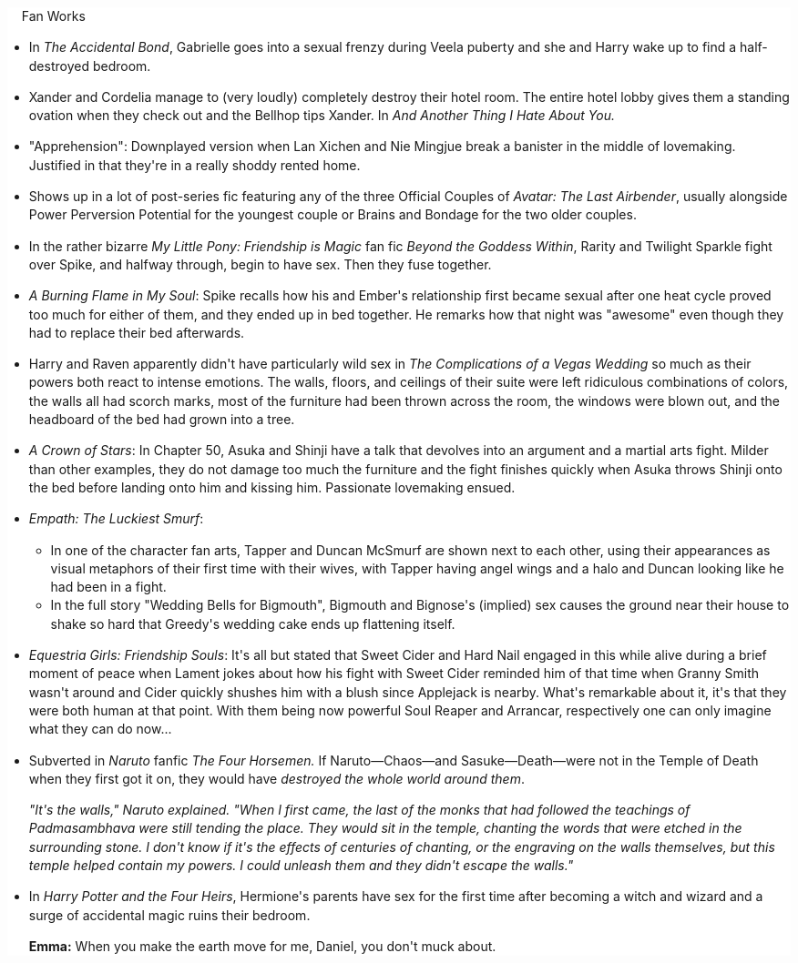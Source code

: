     Fan Works 

-   In _The Accidental Bond_, Gabrielle goes into a sexual frenzy during Veela puberty and she and Harry wake up to find a half-destroyed bedroom.
-   Xander and Cordelia manage to (very loudly) completely destroy their hotel room. The entire hotel lobby gives them a standing ovation when they check out and the Bellhop tips Xander. In _And Another Thing I Hate About You._
-   "Apprehension": Downplayed version when Lan Xichen and Nie Mingjue break a banister in the middle of lovemaking. Justified in that they're in a really shoddy rented home.
-   Shows up in a lot of post-series fic featuring any of the three Official Couples of _Avatar: The Last Airbender_, usually alongside Power Perversion Potential for the youngest couple or Brains and Bondage for the two older couples.
-   In the rather bizarre _My Little Pony: Friendship is Magic_ fan fic _Beyond the Goddess Within_, Rarity and Twilight Sparkle fight over Spike, and halfway through, begin to have sex. Then they fuse together.
-   _A Burning Flame in My Soul_: Spike recalls how his and Ember's relationship first became sexual after one heat cycle proved too much for either of them, and they ended up in bed together. He remarks how that night was "awesome" even though they had to replace their bed afterwards.
-   Harry and Raven apparently didn't have particularly wild sex in _The Complications of a Vegas Wedding_ so much as their powers both react to intense emotions. The walls, floors, and ceilings of their suite were left ridiculous combinations of colors, the walls all had scorch marks, most of the furniture had been thrown across the room, the windows were blown out, and the headboard of the bed had grown into a tree.
-   _A Crown of Stars_: In Chapter 50, Asuka and Shinji have a talk that devolves into an argument and a martial arts fight. Milder than other examples, they do not damage too much the furniture and the fight finishes quickly when Asuka throws Shinji onto the bed before landing onto him and kissing him. Passionate lovemaking ensued.
-   _Empath: The Luckiest Smurf_:
    -   In one of the character fan arts, Tapper and Duncan McSmurf are shown next to each other, using their appearances as visual metaphors of their first time with their wives, with Tapper having angel wings and a halo and Duncan looking like he had been in a fight.
    -   In the full story "Wedding Bells for Bigmouth", Bigmouth and Bignose's (implied) sex causes the ground near their house to shake so hard that Greedy's wedding cake ends up flattening itself.
-   _Equestria Girls: Friendship Souls_: It's all but stated that Sweet Cider and Hard Nail engaged in this while alive during a brief moment of peace when Lament jokes about how his fight with Sweet Cider reminded him of that time when Granny Smith wasn't around and Cider quickly shushes him with a blush since Applejack is nearby. What's remarkable about it, it's that they were both human at that point. With them being now powerful Soul Reaper and Arrancar, respectively one can only imagine what they can do now...
-   Subverted in _Naruto_ fanfic _The Four Horsemen._ If Naruto—Chaos—and Sasuke—Death—were not in the Temple of Death when they first got it on, they would have _destroyed the whole world around them_.
    
    _"It's the walls," Naruto explained. "When I first came, the last of the monks that had followed the teachings of Padmasambhava were still tending the place. They would sit in the temple, chanting the words that were etched in the surrounding stone. I don't know if it's the effects of centuries of chanting, or the engraving on the walls themselves, but this temple helped contain my powers. I could unleash them and they didn't escape the walls."_
    
-   In _Harry Potter and the Four Heirs_, Hermione's parents have sex for the first time after becoming a witch and wizard and a surge of accidental magic ruins their bedroom.
    
    **Emma:** When you make the earth move for me, Daniel, you don't muck about.
    